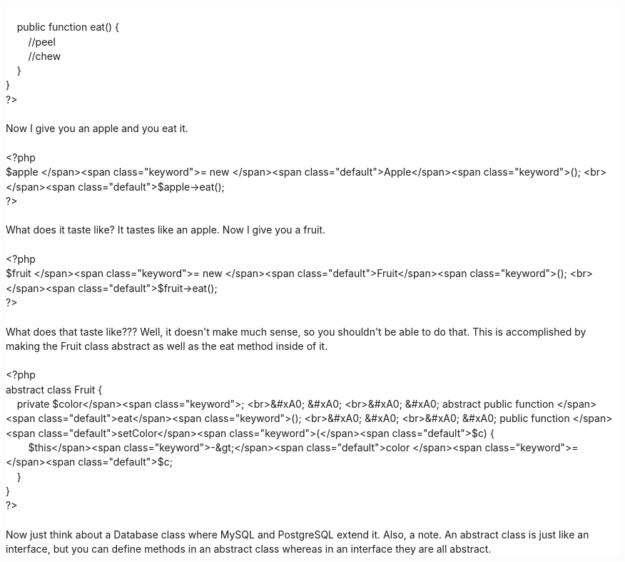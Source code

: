 <br>&#xA0; &#xA0; public function </span><span class="default">eat</span><span class="keyword">() {
<br>&#xA0; &#xA0; &#xA0; &#xA0; </span><span class="comment">//peel
<br>&#xA0; &#xA0; &#xA0; &#xA0; //chew
<br>&#xA0; &#xA0; </span><span class="keyword">}
<br>}
<br></span><span class="default">?&gt;
<br></span>
<br>Now I give you an apple and you eat it.
<br>
<br><span class="default">&lt;?php
<br>$apple </span><span class="keyword">= new </span><span class="default">Apple</span><span class="keyword">();
<br></span><span class="default">$apple</span><span class="keyword">-&gt;</span><span class="default">eat</span><span class="keyword">();
<br></span><span class="default">?&gt;
<br></span>
<br>What does it taste like? It tastes like an apple. Now I give you a fruit.
<br>
<br><span class="default">&lt;?php
<br>$fruit </span><span class="keyword">= new </span><span class="default">Fruit</span><span class="keyword">();
<br></span><span class="default">$fruit</span><span class="keyword">-&gt;</span><span class="default">eat</span><span class="keyword">();
<br></span><span class="default">?&gt;
<br></span>
<br>What does that taste like??? Well, it doesn&apos;t make much sense, so you shouldn&apos;t be able to do that. This is accomplished by making the Fruit class abstract as well as the eat method inside of it.
<br>
<br><span class="default">&lt;?php
<br></span><span class="keyword">abstract class </span><span class="default">Fruit </span><span class="keyword">{
<br>&#xA0; &#xA0; private </span><span class="default">$color</span><span class="keyword">;
<br>&#xA0; &#xA0; 
<br>&#xA0; &#xA0; abstract public function </span><span class="default">eat</span><span class="keyword">();
<br>&#xA0; &#xA0; 
<br>&#xA0; &#xA0; public function </span><span class="default">setColor</span><span class="keyword">(</span><span class="default">$c</span><span class="keyword">) {
<br>&#xA0; &#xA0; &#xA0; &#xA0; </span><span class="default">$this</span><span class="keyword">-&gt;</span><span class="default">color </span><span class="keyword">= </span><span class="default">$c</span><span class="keyword">;
<br>&#xA0; &#xA0; }
<br>}
<br></span><span class="default">?&gt;
<br></span>
<br>Now just think about a Database class where MySQL and PostgreSQL extend it. Also, a note. An abstract class is just like an interface, but you can define methods in an abstract class whereas in an interface they are all abstract.</span>
</div>
  
